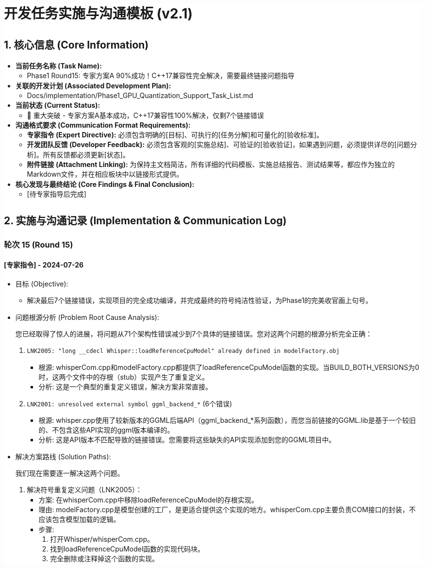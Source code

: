 # **开发任务实施与沟通模板 (v2.1)**

## **1. 核心信息 (Core Information)**

* **当前任务名称 (Task Name):**  
  * Phase1 Round15: 专家方案A 90%成功！C++17兼容性完全解决，需要最终链接问题指导
* **关联的开发计划 (Associated Development Plan):**  
  * Docs/implementation/Phase1_GPU_Quantization_Support_Task_List.md
* **当前状态 (Current Status):**  
  * 🎉 重大突破 - 专家方案A基本成功，C++17兼容性100%解决，仅剩7个链接错误
* **沟通格式要求 (Communication Format Requirements):**  
  * **专家指令 (Expert Directive):** 必须包含明确的[目标]、可执行的[任务分解]和可量化的[验收标准]。  
  * **开发团队反馈 (Developer Feedback):** 必须包含客观的[实施总结]、可验证的[验收验证]，如果遇到问题，必须提供详尽的[问题分析]。所有反馈都必须更新[状态]。  
  * **附件链接 (Attachment Linking):** 为保持主文档简洁，所有详细的代码模板、实施总结报告、测试结果等，都应作为独立的Markdown文件，并在相应板块中以链接形式提供。  
* **核心发现与最终结论 (Core Findings & Final Conclusion):**  
  * [待专家指导后完成]

## **2. 实施与沟通记录 (Implementation & Communication Log)**

### **轮次 15 (Round 15)**

#### [专家指令] - 2024-07-26


  * 目标 (Objective):
      * 解决最后7个链接错误，实现项目的完全成功编译，并完成最终的符号纯洁性验证，为Phase1的完美收官画上句号。

  * 问题根源分析 (Problem Root Cause Analysis):

    您已经取得了惊人的进展，将问题从71个架构性错误减少到7个具体的链接错误。您对这两个问题的根源分析完全正确：


      1. `LNK2005: "long __cdecl Whisper::loadReferenceCpuModel" already defined in modelFactory.obj`
          * 根源: whisperCom.cpp和modelFactory.cpp都提供了loadReferenceCpuModel函数的实现。当BUILD_BOTH_VERSIONS为0时，这两个文件中的存根（stub）实现产生了重复定义。
          * 分析: 这是一个典型的重复定义错误，解决方案非常直接。


      2. `LNK2001: unresolved external symbol ggml_backend_*` (6个错误)
          * 根源: whisper.cpp使用了较新版本的GGML后端API（ggml_backend_*系列函数），而您当前链接的GGML.lib是基于一个较旧的、不包含这些API实现的ggml版本编译的。
          * 分析: 这是API版本不匹配导致的链接错误。您需要将这些缺失的API实现添加到您的GGML项目中。

  * 解决方案路线 (Solution Paths):

    我们现在需要逐一解决这两个问题。


      1. 解决符号重复定义问题（LNK2005）：
          * 方案: 在whisperCom.cpp中移除loadReferenceCpuModel的存根实现。
          * 理由: modelFactory.cpp是模型创建的工厂，是更适合提供这个实现的地方。whisperCom.cpp主要负责COM接口的封装，不应该包含模型加载的逻辑。
          * 步骤:
              1. 打开Whisper/whisperCom.cpp。
              2. 找到loadReferenceCpuModel函数的实现代码块。
              3. 完全删除或注释掉这个函数的实现。

